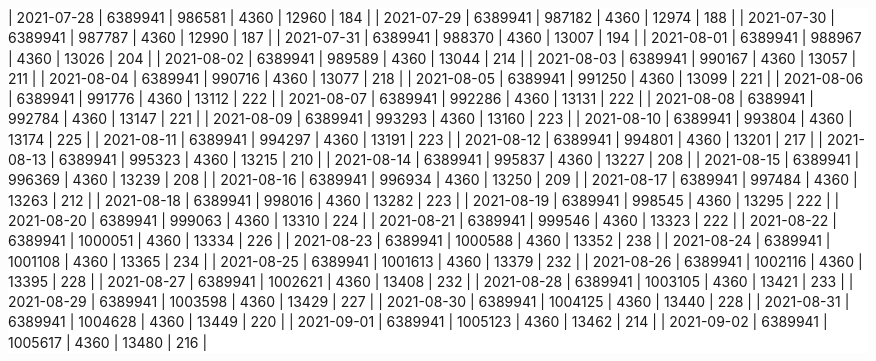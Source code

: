 | 2021-07-28 | 6389941 | 986581 | 4360 | 12960 | 184 |
| 2021-07-29 | 6389941 | 987182 | 4360 | 12974 | 188 |
| 2021-07-30 | 6389941 | 987787 | 4360 | 12990 | 187 |
| 2021-07-31 | 6389941 | 988370 | 4360 | 13007 | 194 |
| 2021-08-01 | 6389941 | 988967 | 4360 | 13026 | 204 |
| 2021-08-02 | 6389941 | 989589 | 4360 | 13044 | 214 |
| 2021-08-03 | 6389941 | 990167 | 4360 | 13057 | 211 |
| 2021-08-04 | 6389941 | 990716 | 4360 | 13077 | 218 |
| 2021-08-05 | 6389941 | 991250 | 4360 | 13099 | 221 |
| 2021-08-06 | 6389941 | 991776 | 4360 | 13112 | 222 |
| 2021-08-07 | 6389941 | 992286 | 4360 | 13131 | 222 |
| 2021-08-08 | 6389941 | 992784 | 4360 | 13147 | 221 |
| 2021-08-09 | 6389941 | 993293 | 4360 | 13160 | 223 |
| 2021-08-10 | 6389941 | 993804 | 4360 | 13174 | 225 |
| 2021-08-11 | 6389941 | 994297 | 4360 | 13191 | 223 |
| 2021-08-12 | 6389941 | 994801 | 4360 | 13201 | 217 |
| 2021-08-13 | 6389941 | 995323 | 4360 | 13215 | 210 |
| 2021-08-14 | 6389941 | 995837 | 4360 | 13227 | 208 |
| 2021-08-15 | 6389941 | 996369 | 4360 | 13239 | 208 |
| 2021-08-16 | 6389941 | 996934 | 4360 | 13250 | 209 |
| 2021-08-17 | 6389941 | 997484 | 4360 | 13263 | 212 |
| 2021-08-18 | 6389941 | 998016 | 4360 | 13282 | 223 |
| 2021-08-19 | 6389941 | 998545 | 4360 | 13295 | 222 |
| 2021-08-20 | 6389941 | 999063 | 4360 | 13310 | 224 |
| 2021-08-21 | 6389941 | 999546 | 4360 | 13323 | 222 |
| 2021-08-22 | 6389941 | 1000051 | 4360 | 13334 | 226 |
| 2021-08-23 | 6389941 | 1000588 | 4360 | 13352 | 238 |
| 2021-08-24 | 6389941 | 1001108 | 4360 | 13365 | 234 |
| 2021-08-25 | 6389941 | 1001613 | 4360 | 13379 | 232 |
| 2021-08-26 | 6389941 | 1002116 | 4360 | 13395 | 228 |
| 2021-08-27 | 6389941 | 1002621 | 4360 | 13408 | 232 |
| 2021-08-28 | 6389941 | 1003105 | 4360 | 13421 | 233 |
| 2021-08-29 | 6389941 | 1003598 | 4360 | 13429 | 227 |
| 2021-08-30 | 6389941 | 1004125 | 4360 | 13440 | 228 |
| 2021-08-31 | 6389941 | 1004628 | 4360 | 13449 | 220 |
| 2021-09-01 | 6389941 | 1005123 | 4360 | 13462 | 214 |
| 2021-09-02 | 6389941 | 1005617 | 4360 | 13480 | 216 |
